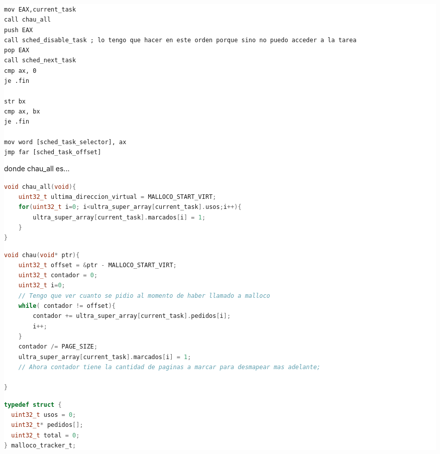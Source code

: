 ```x86asm
mov EAX,current_task
call chau_all
push EAX
call sched_disable_task ; lo tengo que hacer en este orden porque sino no puedo acceder a la tarea
pop EAX
call sched_next_task 
cmp ax, 0
je .fin

str bx
cmp ax, bx
je .fin

mov word [sched_task_selector], ax
jmp far [sched_task_offset]
```

donde chau_all es...
```c
void chau_all(void){
    uint32_t ultima_direccion_virtual = MALLOCO_START_VIRT;
    for(uint32_t i=0; i<ultra_super_array[current_task].usos;i++){
        ultra_super_array[current_task].marcados[i] = 1;
    }
}
```


```c
void chau(void* ptr){
    uint32_t offset = &ptr - MALLOCO_START_VIRT;
    uint32_t contador = 0;
    uint32_t i=0;
    // Tengo que ver cuanto se pidio al momento de haber llamado a malloco
    while( contador != offset){
        contador += ultra_super_array[current_task].pedidos[i];
        i++;
    }
    contador /= PAGE_SIZE;
    ultra_super_array[current_task].marcados[i] = 1;
    // Ahora contador tiene la cantidad de paginas a marcar para desmapear mas adelante;

}
```
```c
typedef struct {
  uint32_t usos = 0;
  uint32_t* pedidos[];
  uint32_t total = 0;
} malloco_tracker_t;

```
